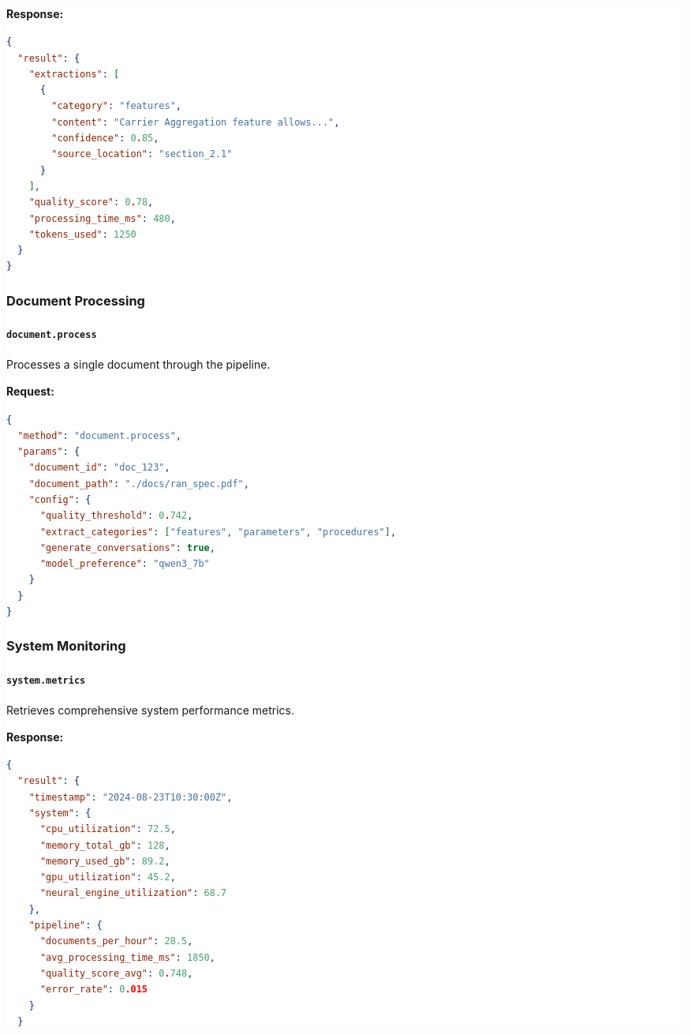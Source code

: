 **Response:**
```json
{
  "result": {
    "extractions": [
      {
        "category": "features",
        "content": "Carrier Aggregation feature allows...",
        "confidence": 0.85,
        "source_location": "section_2.1"
      }
    ],
    "quality_score": 0.78,
    "processing_time_ms": 480,
    "tokens_used": 1250
  }
}
```

### Document Processing

#### `document.process`
Processes a single document through the pipeline.

**Request:**
```json
{
  "method": "document.process",
  "params": {
    "document_id": "doc_123",
    "document_path": "./docs/ran_spec.pdf",
    "config": {
      "quality_threshold": 0.742,
      "extract_categories": ["features", "parameters", "procedures"],
      "generate_conversations": true,
      "model_preference": "qwen3_7b"
    }
  }
}
```

### System Monitoring

#### `system.metrics`
Retrieves comprehensive system performance metrics.

**Response:**
```json
{
  "result": {
    "timestamp": "2024-08-23T10:30:00Z",
    "system": {
      "cpu_utilization": 72.5,
      "memory_total_gb": 128,
      "memory_used_gb": 89.2,
      "gpu_utilization": 45.2,
      "neural_engine_utilization": 68.7
    },
    "pipeline": {
      "documents_per_hour": 28.5,
      "avg_processing_time_ms": 1850,
      "quality_score_avg": 0.748,
      "error_rate": 0.015
    }
  }
```